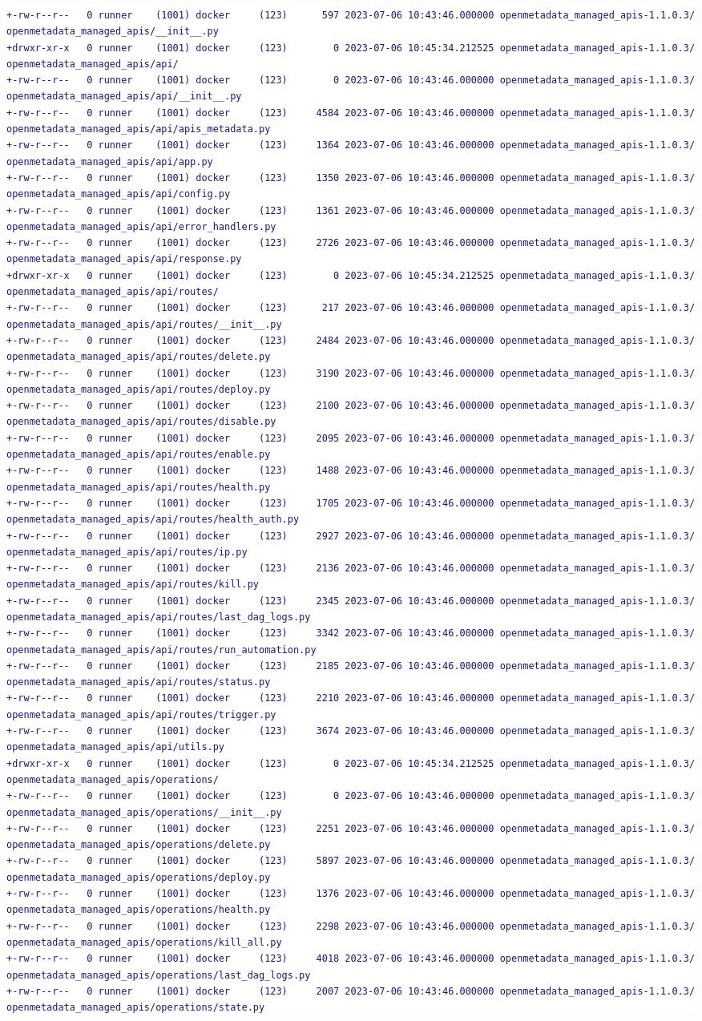 ```diff
+-rw-r--r--   0 runner    (1001) docker     (123)      597 2023-07-06 10:43:46.000000 openmetadata_managed_apis-1.1.0.3/openmetadata_managed_apis/__init__.py
+drwxr-xr-x   0 runner    (1001) docker     (123)        0 2023-07-06 10:45:34.212525 openmetadata_managed_apis-1.1.0.3/openmetadata_managed_apis/api/
+-rw-r--r--   0 runner    (1001) docker     (123)        0 2023-07-06 10:43:46.000000 openmetadata_managed_apis-1.1.0.3/openmetadata_managed_apis/api/__init__.py
+-rw-r--r--   0 runner    (1001) docker     (123)     4584 2023-07-06 10:43:46.000000 openmetadata_managed_apis-1.1.0.3/openmetadata_managed_apis/api/apis_metadata.py
+-rw-r--r--   0 runner    (1001) docker     (123)     1364 2023-07-06 10:43:46.000000 openmetadata_managed_apis-1.1.0.3/openmetadata_managed_apis/api/app.py
+-rw-r--r--   0 runner    (1001) docker     (123)     1350 2023-07-06 10:43:46.000000 openmetadata_managed_apis-1.1.0.3/openmetadata_managed_apis/api/config.py
+-rw-r--r--   0 runner    (1001) docker     (123)     1361 2023-07-06 10:43:46.000000 openmetadata_managed_apis-1.1.0.3/openmetadata_managed_apis/api/error_handlers.py
+-rw-r--r--   0 runner    (1001) docker     (123)     2726 2023-07-06 10:43:46.000000 openmetadata_managed_apis-1.1.0.3/openmetadata_managed_apis/api/response.py
+drwxr-xr-x   0 runner    (1001) docker     (123)        0 2023-07-06 10:45:34.212525 openmetadata_managed_apis-1.1.0.3/openmetadata_managed_apis/api/routes/
+-rw-r--r--   0 runner    (1001) docker     (123)      217 2023-07-06 10:43:46.000000 openmetadata_managed_apis-1.1.0.3/openmetadata_managed_apis/api/routes/__init__.py
+-rw-r--r--   0 runner    (1001) docker     (123)     2484 2023-07-06 10:43:46.000000 openmetadata_managed_apis-1.1.0.3/openmetadata_managed_apis/api/routes/delete.py
+-rw-r--r--   0 runner    (1001) docker     (123)     3190 2023-07-06 10:43:46.000000 openmetadata_managed_apis-1.1.0.3/openmetadata_managed_apis/api/routes/deploy.py
+-rw-r--r--   0 runner    (1001) docker     (123)     2100 2023-07-06 10:43:46.000000 openmetadata_managed_apis-1.1.0.3/openmetadata_managed_apis/api/routes/disable.py
+-rw-r--r--   0 runner    (1001) docker     (123)     2095 2023-07-06 10:43:46.000000 openmetadata_managed_apis-1.1.0.3/openmetadata_managed_apis/api/routes/enable.py
+-rw-r--r--   0 runner    (1001) docker     (123)     1488 2023-07-06 10:43:46.000000 openmetadata_managed_apis-1.1.0.3/openmetadata_managed_apis/api/routes/health.py
+-rw-r--r--   0 runner    (1001) docker     (123)     1705 2023-07-06 10:43:46.000000 openmetadata_managed_apis-1.1.0.3/openmetadata_managed_apis/api/routes/health_auth.py
+-rw-r--r--   0 runner    (1001) docker     (123)     2927 2023-07-06 10:43:46.000000 openmetadata_managed_apis-1.1.0.3/openmetadata_managed_apis/api/routes/ip.py
+-rw-r--r--   0 runner    (1001) docker     (123)     2136 2023-07-06 10:43:46.000000 openmetadata_managed_apis-1.1.0.3/openmetadata_managed_apis/api/routes/kill.py
+-rw-r--r--   0 runner    (1001) docker     (123)     2345 2023-07-06 10:43:46.000000 openmetadata_managed_apis-1.1.0.3/openmetadata_managed_apis/api/routes/last_dag_logs.py
+-rw-r--r--   0 runner    (1001) docker     (123)     3342 2023-07-06 10:43:46.000000 openmetadata_managed_apis-1.1.0.3/openmetadata_managed_apis/api/routes/run_automation.py
+-rw-r--r--   0 runner    (1001) docker     (123)     2185 2023-07-06 10:43:46.000000 openmetadata_managed_apis-1.1.0.3/openmetadata_managed_apis/api/routes/status.py
+-rw-r--r--   0 runner    (1001) docker     (123)     2210 2023-07-06 10:43:46.000000 openmetadata_managed_apis-1.1.0.3/openmetadata_managed_apis/api/routes/trigger.py
+-rw-r--r--   0 runner    (1001) docker     (123)     3674 2023-07-06 10:43:46.000000 openmetadata_managed_apis-1.1.0.3/openmetadata_managed_apis/api/utils.py
+drwxr-xr-x   0 runner    (1001) docker     (123)        0 2023-07-06 10:45:34.212525 openmetadata_managed_apis-1.1.0.3/openmetadata_managed_apis/operations/
+-rw-r--r--   0 runner    (1001) docker     (123)        0 2023-07-06 10:43:46.000000 openmetadata_managed_apis-1.1.0.3/openmetadata_managed_apis/operations/__init__.py
+-rw-r--r--   0 runner    (1001) docker     (123)     2251 2023-07-06 10:43:46.000000 openmetadata_managed_apis-1.1.0.3/openmetadata_managed_apis/operations/delete.py
+-rw-r--r--   0 runner    (1001) docker     (123)     5897 2023-07-06 10:43:46.000000 openmetadata_managed_apis-1.1.0.3/openmetadata_managed_apis/operations/deploy.py
+-rw-r--r--   0 runner    (1001) docker     (123)     1376 2023-07-06 10:43:46.000000 openmetadata_managed_apis-1.1.0.3/openmetadata_managed_apis/operations/health.py
+-rw-r--r--   0 runner    (1001) docker     (123)     2298 2023-07-06 10:43:46.000000 openmetadata_managed_apis-1.1.0.3/openmetadata_managed_apis/operations/kill_all.py
+-rw-r--r--   0 runner    (1001) docker     (123)     4018 2023-07-06 10:43:46.000000 openmetadata_managed_apis-1.1.0.3/openmetadata_managed_apis/operations/last_dag_logs.py
+-rw-r--r--   0 runner    (1001) docker     (123)     2007 2023-07-06 10:43:46.000000 openmetadata_managed_apis-1.1.0.3/openmetadata_managed_apis/operations/state.py
```